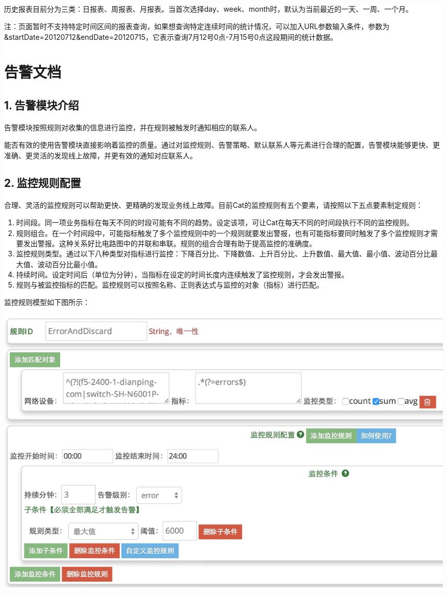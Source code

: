 历史报表目前分为三类：日报表、周报表、月报表。当首次选择day、week、month时，默认为当前最近的一天、一周、一个月。

注：页面暂时不支持特定时间区间的报表查询，如果想查询特定连续时间的统计情况，可以加入URL参数输入条件，参数为 &startDate=20120712&endDate=20120715，它表示查询7月12号0点-7月15号0点这段期间的统计数据。

# 告警文档

## 1. 告警模块介绍

告警模块按照规则对收集的信息进行监控，并在规则被触发时通知相应的联系人。

能否有效的使用告警模块直接影响着监控的质量。通过对监控规则、告警策略、默认联系人等元素进行合理的配置，告警模块能够更快、更准确、更灵活的发现线上故障，并更有效的通知对应联系人。

## 2. 监控规则配置

合理、灵活的监控规则可以帮助更快、更精确的发现业务线上故障。目前Cat的监控规则有五个要素，请按照以下五点要素制定规则：

1.	时间段。同一项业务指标在每天不同的时段可能有不同的趋势。设定该项，可让Cat在每天不同的时间段执行不同的监控规则。
2.	规则组合。在一个时间段中，可能指标触发了多个监控规则中的一个规则就要发出警报，也有可能指标要同时触发了多个监控规则才需要发出警报。这种关系好比电路图中的并联和串联。规则的组合合理有助于提高监控的准确度。
3.	监控规则类型。通过以下八种类型对指标进行监控：下降百分比、下降数值、上升百分比、上升数值、最大值、最小值、波动百分比最大值、波动百分比最小值。
4.	持续时间。设定时间后（单位为分钟），当指标在设定的时间长度内连续触发了监控规则，才会发出警报。
5.	规则与被监控指标的匹配。监控规则可以按照名称、正则表达式与监控的对象（指标）进行匹配。

监控规则模型如下图所示：

![](/img/notes/opensource/dianpingCat/alert_config.png)
